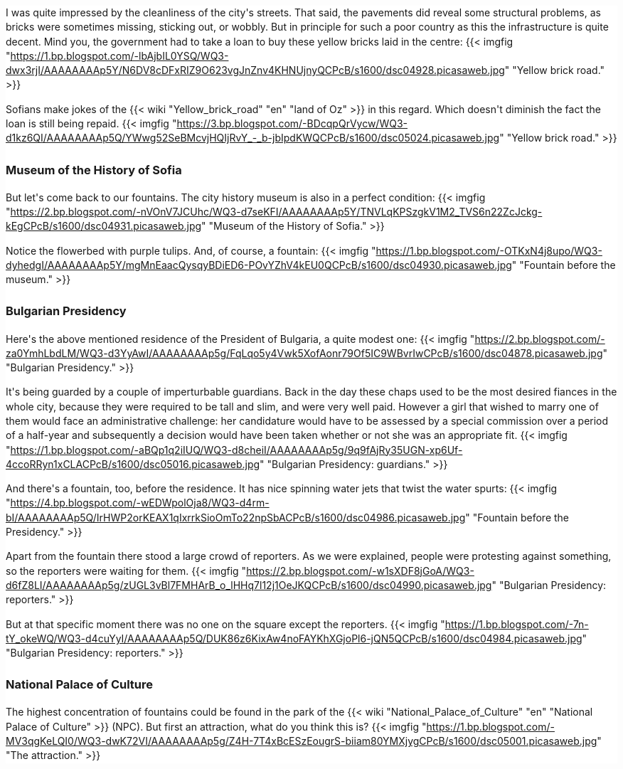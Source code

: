 I was quite impressed by the cleanliness of the city's streets. That said, the pavements did reveal some structural problems, as bricks were sometimes missing, sticking out, or wobbly. But in principle for such a poor country as this the infrastructure is quite decent. Mind you, the government had to take a loan to buy these yellow bricks laid in the centre:
{{< imgfig "https://1.bp.blogspot.com/-lbAjbIL0YSQ/WQ3-dwx3rjI/AAAAAAAAp5Y/N6DV8cDFxRIZ9O623vgJnZnv4KHNUjnyQCPcB/s1600/dsc04928.picasaweb.jpg" "Yellow brick road." >}}

Sofians make jokes of the {{< wiki "Yellow_brick_road" "en" "land of Oz" >}} in this regard. Which doesn't diminish the fact the loan is still being repaid.
{{< imgfig "https://3.bp.blogspot.com/-BDcqpQrVycw/WQ3-d1kz6QI/AAAAAAAAp5Q/YWwg52SeBMcvjHQIjRvY_-_b-jbIpdKWQCPcB/s1600/dsc05024.picasaweb.jpg" "Yellow brick road." >}}

### Museum of the History of Sofia

But let's come back to our fountains. The city history museum is also in a perfect condition:
{{< imgfig "https://2.bp.blogspot.com/-nVOnV7JCUhc/WQ3-d7seKFI/AAAAAAAAp5Y/TNVLqKPSzgkV1M2_TVS6n22ZcJckg-kEgCPcB/s1600/dsc04931.picasaweb.jpg" "Museum of the History of Sofia." >}}

Notice the flowerbed with purple tulips. And, of course, a fountain:
{{< imgfig "https://1.bp.blogspot.com/-OTKxN4j8upo/WQ3-dyhedgI/AAAAAAAAp5Y/mgMnEaacQysqyBDiED6-POvYZhV4kEU0QCPcB/s1600/dsc04930.picasaweb.jpg" "Fountain before the museum." >}}

### Bulgarian Presidency

Here's the above mentioned residence of the President of Bulgaria, a quite modest one:
{{< imgfig "https://2.bp.blogspot.com/-za0YmhLbdLM/WQ3-d3YyAwI/AAAAAAAAp5g/FqLqo5y4Vwk5XofAonr79Of5IC9WBvrIwCPcB/s1600/dsc04878.picasaweb.jpg" "Bulgarian Presidency." >}}

It's being guarded by a couple of imperturbable guardians. Back in the day these chaps used to be the most desired fiances in the whole city, because they were required to be tall and slim, and were very well paid. However a girl that wished to marry one of them would face an administrative challenge: her candidature would have to be assessed by a special commission over a period of a half-year and subsequently a decision would have been taken whether or not she was an appropriate fit.
{{< imgfig "https://1.bp.blogspot.com/-aBQp1q2iIUQ/WQ3-d8cheiI/AAAAAAAAp5g/9q9fAjRy35UGN-xp6Uf-4ccoRRyn1xCLACPcB/s1600/dsc05016.picasaweb.jpg" "Bulgarian Presidency: guardians." >}}

And there's a fountain, too, before the residence. It has nice spinning water jets that twist the water spurts:
{{< imgfig "https://4.bp.blogspot.com/-wEDWpolOja8/WQ3-d4rm-bI/AAAAAAAAp5Q/IrHWP2orKEAX1qIxrrkSioOmTo22npSbACPcB/s1600/dsc04986.picasaweb.jpg" "Fountain before the Presidency." >}}

Apart from the fountain there stood a large crowd of reporters. As we were explained, people were protesting against something, so the reporters were waiting for them.
{{< imgfig "https://2.bp.blogspot.com/-w1sXDF8jGoA/WQ3-d6fZ8LI/AAAAAAAAp5g/zUGL3vBl7FMHArB_o_lHHq7l12j1OeJKQCPcB/s1600/dsc04990.picasaweb.jpg" "Bulgarian Presidency: reporters." >}}

But at that specific moment there was no one on the square except the reporters.
{{< imgfig "https://1.bp.blogspot.com/-7n-tY_okeWQ/WQ3-d4cuYyI/AAAAAAAAp5Q/DUK86z6KixAw4noFAYKhXGjoPl6-jQN5QCPcB/s1600/dsc04984.picasaweb.jpg" "Bulgarian Presidency: reporters." >}}

### National Palace of Culture

The highest concentration of fountains could be found in the park of the {{< wiki "National_Palace_of_Culture" "en" "National Palace of Culture" >}} (NPC). But first an attraction, what do you think this is?
{{< imgfig "https://1.bp.blogspot.com/-MV3qgKeLQI0/WQ3-dwK72VI/AAAAAAAAp5g/Z4H-7T4xBcESzEougrS-biiam80YMXjygCPcB/s1600/dsc05001.picasaweb.jpg" "The attraction." >}}

